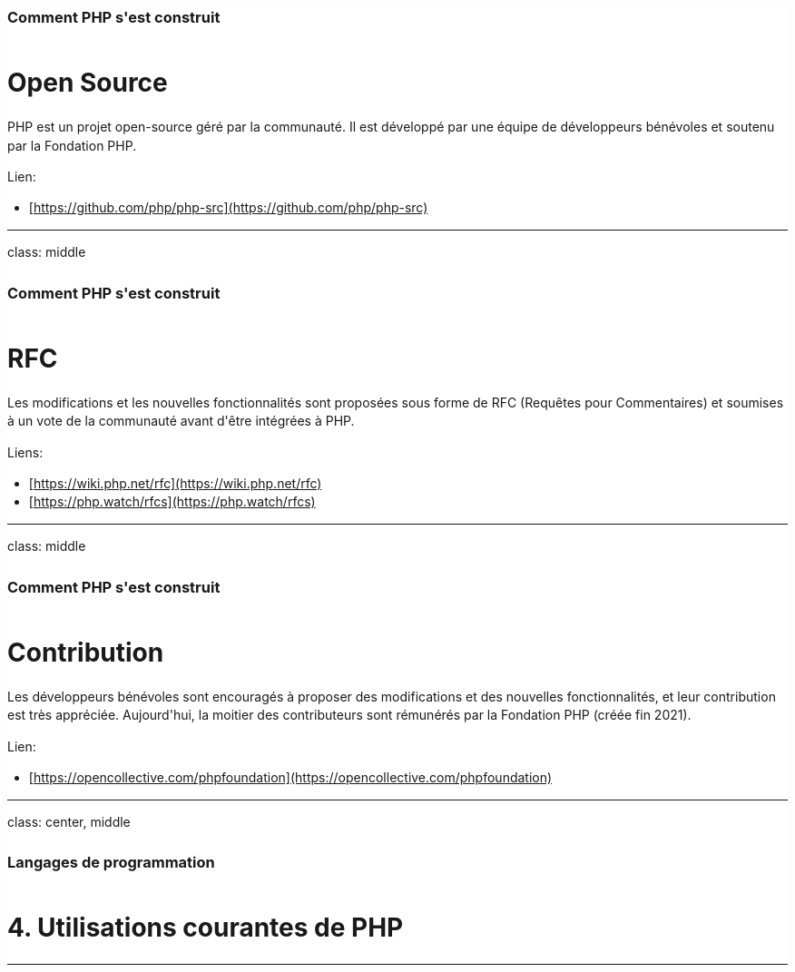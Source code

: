 ### Comment PHP s'est construit

# Open Source

PHP est un projet open-source géré par la communauté. Il est développé par une équipe de développeurs bénévoles et soutenu par la Fondation PHP.

Lien:

- [https://github.com/php/php-src](https://github.com/php/php-src)

---

class: middle

### Comment PHP s'est construit

# RFC

Les modifications et les nouvelles fonctionnalités sont proposées sous forme de RFC (Requêtes pour Commentaires) et soumises à un vote de la communauté avant d'être intégrées à PHP.

Liens:

- [https://wiki.php.net/rfc](https://wiki.php.net/rfc)
- [https://php.watch/rfcs](https://php.watch/rfcs)

---

class: middle

### Comment PHP s'est construit

# Contribution

Les développeurs bénévoles sont encouragés à proposer des modifications et des nouvelles fonctionnalités, et leur contribution est très appréciée. Aujourd'hui, la moitier des contributeurs sont rémunérés par la Fondation PHP (créée fin 2021).

Lien:

- [https://opencollective.com/phpfoundation](https://opencollective.com/phpfoundation)

---

class: center, middle

### Langages de programmation

# 4. Utilisations courantes de PHP

---
